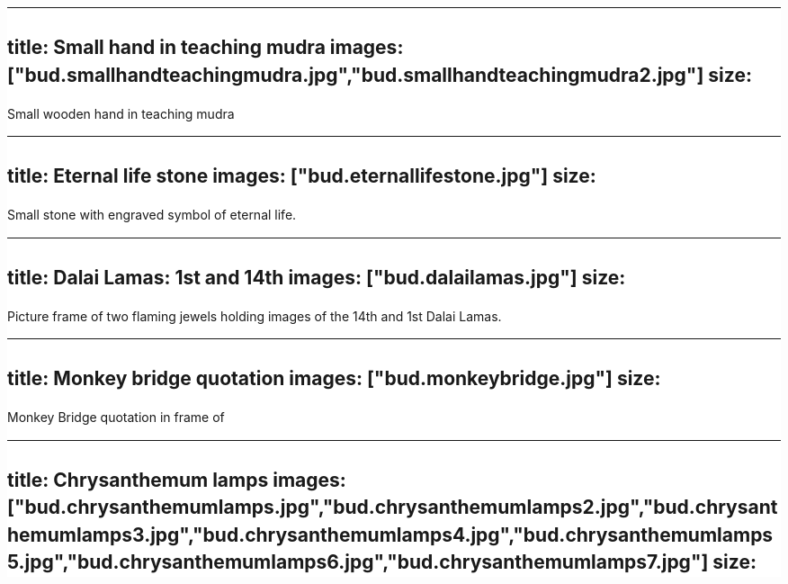 
---
title: Small hand in teaching mudra
images: ["bud.smallhandteachingmudra.jpg","bud.smallhandteachingmudra2.jpg"]
size:
---
Small wooden hand in teaching mudra


---
title: Eternal life stone
images: ["bud.eternallifestone.jpg"]
size:
---
Small stone with engraved symbol of eternal life.


---
title: Dalai Lamas: 1st and 14th
images: ["bud.dalailamas.jpg"]
size:
---
Picture frame of two flaming jewels holding images of the 14th and 1st Dalai Lamas.


---
title: Monkey bridge quotation
images: ["bud.monkeybridge.jpg"]
size:
---
Monkey Bridge quotation in frame of


---
title: Chrysanthemum lamps
images: ["bud.chrysanthemumlamps.jpg","bud.chrysanthemumlamps2.jpg","bud.chrysanthemumlamps3.jpg","bud.chrysanthemumlamps4.jpg","bud.chrysanthemumlamps5.jpg","bud.chrysanthemumlamps6.jpg","bud.chrysanthemumlamps7.jpg"]
size:
---



